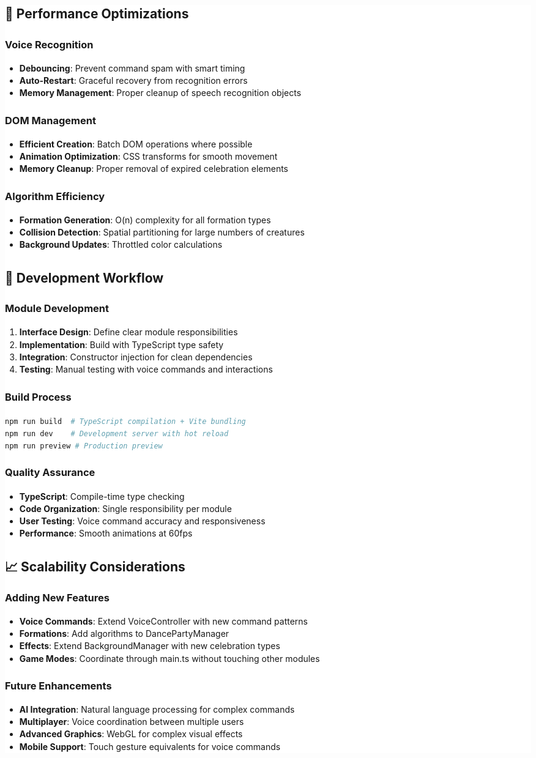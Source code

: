## 🚀 Performance Optimizations

### **Voice Recognition**
- **Debouncing**: Prevent command spam with smart timing
- **Auto-Restart**: Graceful recovery from recognition errors
- **Memory Management**: Proper cleanup of speech recognition objects

### **DOM Management**
- **Efficient Creation**: Batch DOM operations where possible
- **Animation Optimization**: CSS transforms for smooth movement
- **Memory Cleanup**: Proper removal of expired celebration elements

### **Algorithm Efficiency**
- **Formation Generation**: O(n) complexity for all formation types
- **Collision Detection**: Spatial partitioning for large numbers of creatures
- **Background Updates**: Throttled color calculations

## 🔧 Development Workflow

### **Module Development**
1. **Interface Design**: Define clear module responsibilities
2. **Implementation**: Build with TypeScript type safety
3. **Integration**: Constructor injection for clean dependencies
4. **Testing**: Manual testing with voice commands and interactions

### **Build Process**
```bash
npm run build  # TypeScript compilation + Vite bundling
npm run dev    # Development server with hot reload
npm run preview # Production preview
```

### **Quality Assurance**
- **TypeScript**: Compile-time type checking
- **Code Organization**: Single responsibility per module
- **User Testing**: Voice command accuracy and responsiveness
- **Performance**: Smooth animations at 60fps

## 📈 Scalability Considerations

### **Adding New Features**
- **Voice Commands**: Extend VoiceController with new command patterns
- **Formations**: Add algorithms to DancePartyManager
- **Effects**: Extend BackgroundManager with new celebration types
- **Game Modes**: Coordinate through main.ts without touching other modules

### **Future Enhancements**
- **AI Integration**: Natural language processing for complex commands
- **Multiplayer**: Voice coordination between multiple users
- **Advanced Graphics**: WebGL for complex visual effects
- **Mobile Support**: Touch gesture equivalents for voice commands
